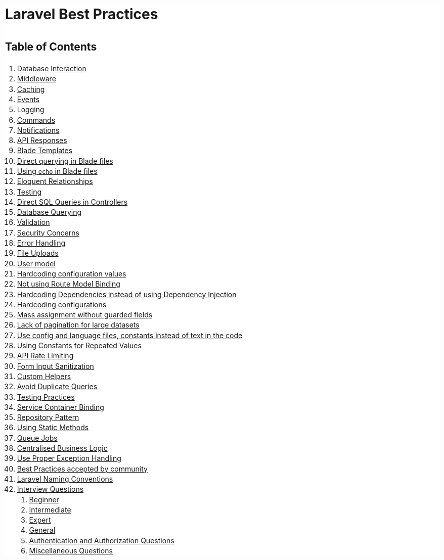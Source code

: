 # Laravel Best Practices

## Table of Contents
1. [Database Interaction](#database-interaction)
2. [Middleware](#middleware)
3. [Caching](#caching)
4. [Events](#events)
5. [Logging](#logging)
6. [Commands](#commands)
7. [Notifications](#notifications)
8. [API Responses](#api-responses)
9. [Blade Templates](#blade-templates)
10. [Direct querying in Blade files](#direct-querying-in-blade-files)
11. [Using `echo` in Blade files](#using-echo-in-blade-files)
12. [Eloquent Relationships](#eloquent-relationships)
13. [Testing](#testing)
14. [Direct SQL Queries in Controllers](#direct-sql-queries-in-controllers)
15. [Database Querying](#database-querying)
16. [Validation](#validation)
17. [Security Concerns](#security-concerns)
18. [Error Handling](#error-handling)
19. [File Uploads](#file-uploads)
20. [User model](#user-model)
21. [Hardcoding configuration values](#hardcoding-configuration-values)
22. [Not using Route Model Binding](#not-using-route-model-binding)
23. [Hardcoding Dependencies instead of using Dependency Injection](#hardcoding-dependencies-instead-of-using-dependency-injection)
24. [Hardcoding configurations](#hardcoding-configurations)
25. [Mass assignment without guarded fields](#mass-assignment-without-guarded-fields)
26. [Lack of pagination for large datasets](#lack-of-pagination-for-large-datasets)
27. [Use config and language files, constants instead of text in the code](#use-config-and-language-files-constants-instead-of-text-in-the-code)
28. [Using Constants for Repeated Values](#using-constants-for-repeated-values)
29. [API Rate Limiting](#api-rate-limiting)
30. [Form Input Sanitization](#form-input-sanitization)
31. [Custom Helpers](#custom-helpers)
32. [Avoid Duplicate Queries](#avoid-duplicate-queries)
33. [Testing Practices](#testing-practices)
34. [Service Container Binding](#service-container-binding)
35. [Repository Pattern](#repository-pattern)
36. [Using Static Methods](#using-static-methods)
37. [Queue Jobs](#queue-jobs)
38. [Centralised Business Logic](#centralised-business-logic)
39. [Use Proper Exception Handling](#use-proper-exception-handling)
40. [Best Practices accepted by community](#best-practices-accepted-by-community)
41. [Laravel Naming Conventions](#laravel-naming-conventions)
42. [Interview Questions](#interview-questions)
    1. [Beginner](#beginner)
    2. [Intermediate](#intermediate)
    3. [Expert](#expert)
    4. [General](#general)
    5. [Authentication and Authorization Questions](#authentication-and-authorization-questions)
    6. [Miscellaneous Questions](#miscellaneous-questions)
